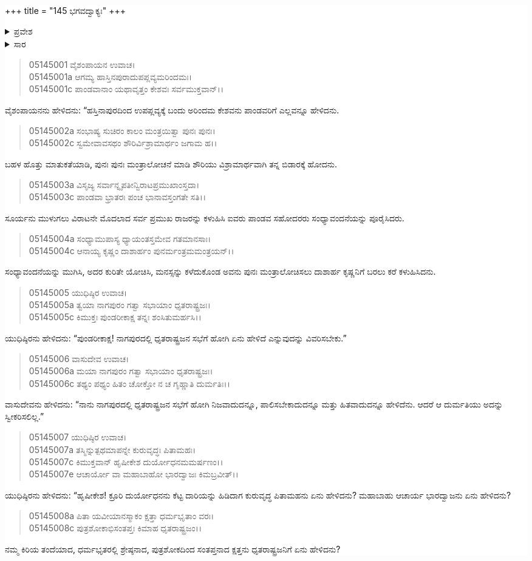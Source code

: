 +++
title = "145 ಭಗವದ್ವಾಕ್ಯಃ"
+++

<details><summary>ಪ್ರವೇಶ</summary></details>


<details><summary>ಸಾರ</summary></details>


> 05145001 ವೈಶಂಪಾಯನ ಉವಾಚ।  
05145001a ಆಗಮ್ಯ ಹಾಸ್ತಿನಪುರಾದುಪಪ್ಲವ್ಯಮರಿಂದಮಃ।  
05145001c ಪಾಂಡವಾನಾಂ ಯಥಾವೃತ್ತಂ ಕೇಶವಃ ಸರ್ವಮುಕ್ತವಾನ್।।

ವೈಶಂಪಾಯನನು ಹೇಳಿದನು: “ಹಸ್ತಿನಾಪುರದಿಂದ ಉಪಪ್ಲವ್ಯಕ್ಕೆ ಬಂದು ಅರಿಂದಮ ಕೇಶವನು ಪಾಂಡವರಿಗೆ ಎಲ್ಲವನ್ನೂ ಹೇಳಿದನು.

> 05145002a ಸಂಭಾಷ್ಯ ಸುಚಿರಂ ಕಾಲಂ ಮಂತ್ರಯಿತ್ವಾ ಪುನಃ ಪುನಃ।  
05145002c ಸ್ವಮೇವಾವಸಥಂ ಶೌರಿರ್ವಿಶ್ರಾಮಾರ್ಥಂ ಜಗಾಮ ಹ।।

ಬಹಳ ಹೊತ್ತು ಮಾತುಕತೆಯಾಡಿ, ಪುನಃ ಪುನಃ ಮಂತ್ರಾಲೋಚನೆ ಮಾಡಿ ಶೌರಿಯು ವಿಶ್ರಾಮಾರ್ಥವಾಗಿ ತನ್ನ ಬಿಡಾರಕ್ಕೆ ಹೋದನು.

> 05145003a ವಿಸೃಜ್ಯ ಸರ್ವಾನ್ನೃಪತೀನ್ವಿರಾಟಪ್ರಮುಖಾಂಸ್ತದಾ।   
05145003c ಪಾಂಡವಾ ಭ್ರಾತರಃ ಪಂಚ ಭಾನಾವಸ್ತಂಗತೇ ಸತಿ।।

ಸೂರ್ಯನು ಮುಳುಗಲು ವಿರಾಟನೇ ಮೊದಲಾದ ಸರ್ವ ಪ್ರಮುಖ ರಾಜರನ್ನು ಕಳುಹಿಸಿ ಐವರು ಪಾಂಡವ ಸಹೋದರರು ಸಂಧ್ಯಾವಂದನೆಯನ್ನು ಪೂರೈಸಿದರು.

> 05145004a ಸಂಧ್ಯಾಮುಪಾಸ್ಯ ಧ್ಯಾಯಂತಸ್ತಮೇವ ಗತಮಾನಸಾಃ।  
05145004c ಆನಾಯ್ಯ ಕೃಷ್ಣಂ ದಾಶಾರ್ಹಂ ಪುನರ್ಮಂತ್ರಮಮಂತ್ರಯನ್।।

ಸಂಧ್ಯಾವಂದನೆಯನ್ನು ಮುಗಿಸಿ, ಅದರ ಕುರಿತೇ ಯೋಚಿಸಿ, ಮನಸ್ಸನ್ನು ಕಳೆದುಕೊಂಡ ಅವನು ಪುನಃ ಮಂತ್ರಾಲೋಚಿಸಲು ದಾಶಾರ್ಹ ಕೃಷ್ಣನಿಗೆ ಬರಲು ಕರೆ ಕಳುಹಿಸಿದನು.

> 05145005 ಯುಧಿಷ್ಠಿರ ಉವಾಚ।  
05145005a ತ್ವಯಾ ನಾಗಪುರಂ ಗತ್ವಾ ಸಭಾಯಾಂ ಧೃತರಾಷ್ಟ್ರಜಃ।   
05145005c ಕಿಮುಕ್ತಃ ಪುಂಡರೀಕಾಕ್ಷ ತನ್ನಃ ಶಂಸಿತುಮರ್ಹಸಿ।।

ಯುಧಿಷ್ಠಿರನು ಹೇಳಿದನು: “ಪುಂಡರೀಕಾಕ್ಷ! ನಾಗಪುರದಲ್ಲಿ ಧೃತರಾಷ್ಟ್ರಜನ ಸಭೆಗೆ ಹೋಗಿ ಏನು ಹೇಳಿದೆ ಎನ್ನುವುದನ್ನು ವಿವರಿಸಬೇಕು.”

> 05145006 ವಾಸುದೇವ ಉವಾಚ।   
05145006a ಮಯಾ ನಾಗಪುರಂ ಗತ್ವಾ ಸಭಾಯಾಂ ಧೃತರಾಷ್ಟ್ರಜಃ।  
05145006c ತಥ್ಯಂ ಪಥ್ಯಂ ಹಿತಂ ಚೋಕ್ತೋ ನ ಚ ಗೃಹ್ಣಾತಿ ದುರ್ಮತಿಃ।।

ವಾಸುದೇವನು ಹೇಳಿದನು: “ನಾನು ನಾಗಪುರದಲ್ಲಿ ಧೃತರಾಷ್ಟ್ರಜನ ಸಭೆಗೆ ಹೋಗಿ ನಿಜವಾದುದನ್ನೂ, ಪಾಲಿಸಬೇಕಾದುದನ್ನೂ ಮತ್ತು ಹಿತವಾದುದನ್ನೂ ಹೇಳಿದೆನು. ಆದರೆ ಆ ದುರ್ಮತಿಯು ಅದನ್ನು ಸ್ವೀಕರಿಸಲಿಲ್ಲ.”

> 05145007 ಯುಧಿಷ್ಠಿರ ಉವಾಚ।  
05145007a ತಸ್ಮಿನ್ನುತ್ಪಥಮಾಪನ್ನೇ ಕುರುವೃದ್ಧಃ ಪಿತಾಮಹಃ।  
05145007c ಕಿಮುಕ್ತವಾನ್ ಹೃಷೀಕೇಶ ದುರ್ಯೋಧನಮಮರ್ಷಣಂ।।   
05145007e ಆಚಾರ್ಯೋ ವಾ ಮಹಾಬಾಹೋ ಭಾರದ್ವಾಜಃ ಕಿಮಬ್ರವೀತ್।।

ಯುಧಿಷ್ಠಿರನು ಹೇಳಿದನು: “ಹೃಷೀಕೇಶ! ಕ್ರೂರಿ ದುರ್ಯೋಧನನು ಕೆಟ್ಟ ದಾರಿಯನ್ನು ಹಿಡಿದಾಗ ಕುರುವೃದ್ಧ ಪಿತಾಮಹನು ಏನು ಹೇಳಿದನು? ಮಹಾಬಾಹು ಆಚಾರ್ಯ ಭಾರದ್ವಾಜನು ಏನು ಹೇಳಿದನು?

> 05145008a ಪಿತಾ ಯವೀಯಾನಸ್ಮಾಕಂ ಕ್ಷತ್ತಾ ಧರ್ಮಭೃತಾಂ ವರಃ।  
05145008c ಪುತ್ರಶೋಕಾಭಿಸಂತಪ್ತಃ ಕಿಮಾಹ ಧೃತರಾಷ್ಟ್ರಜಂ।।

ನಮ್ಮ ಕಿರಿಯ ತಂದೆಯಾದ, ಧರ್ಮಭೃತರಲ್ಲಿ ಶ್ರೇಷ್ಠನಾದ, ಪುತ್ರಶೋಕದಿಂದ ಸಂತಪ್ತನಾದ ಕ್ಷತ್ತನು ಧೃತರಾಷ್ಟ್ರಜನಿಗೆ ಏನು ಹೇಳಿದನು?
